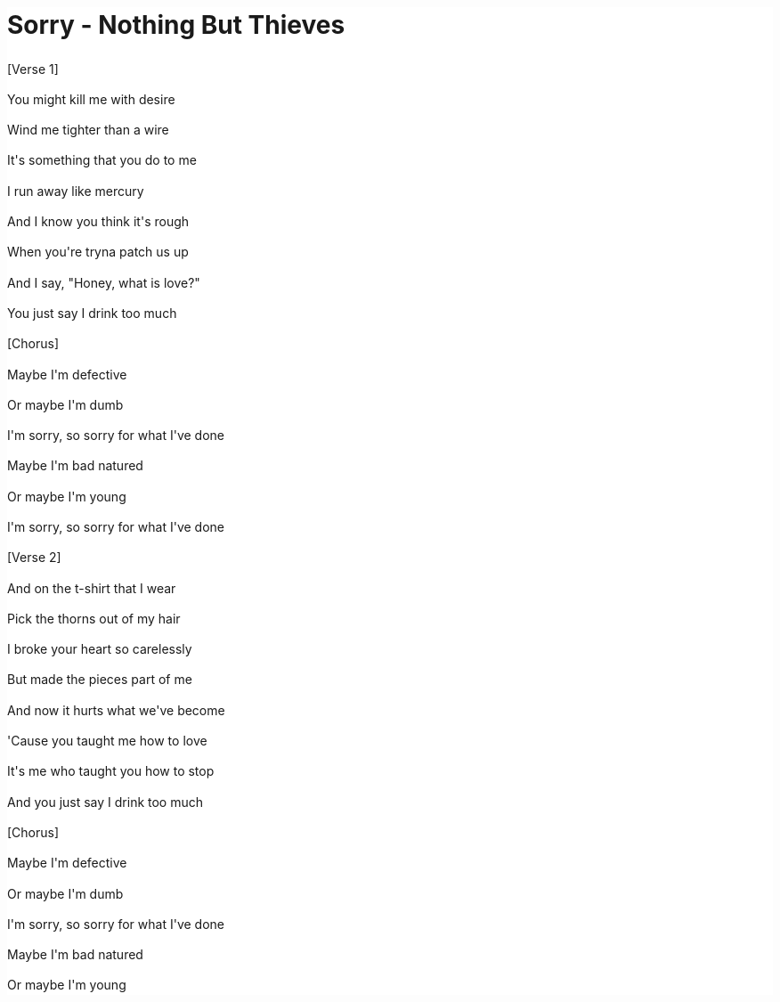 # Sorry - Nothing But Thieves

[Verse 1]

You might kill me with desire

Wind me tighter than a wire

It's something that you do to me

I run away like mercury

And I know you think it's rough

When you're tryna patch us up

And I say, "Honey, what is love?"

You just say I drink too much

[Chorus]

Maybe I'm defective

Or maybe I'm dumb

I'm sorry, so sorry for what I've done

Maybe I'm bad natured

Or maybe I'm young

I'm sorry, so sorry for what I've done

[Verse 2]

And on the t-shirt that I wear

Pick the thorns out of my hair

I broke your heart so carelessly

But made the pieces part of me

And now it hurts what we've become

'Cause you taught me how to love

It's me who taught you how to stop

And you just say I drink too much

[Chorus]

Maybe I'm defective

Or maybe I'm dumb

I'm sorry, so sorry for what I've done

Maybe I'm bad natured

Or maybe I'm young
